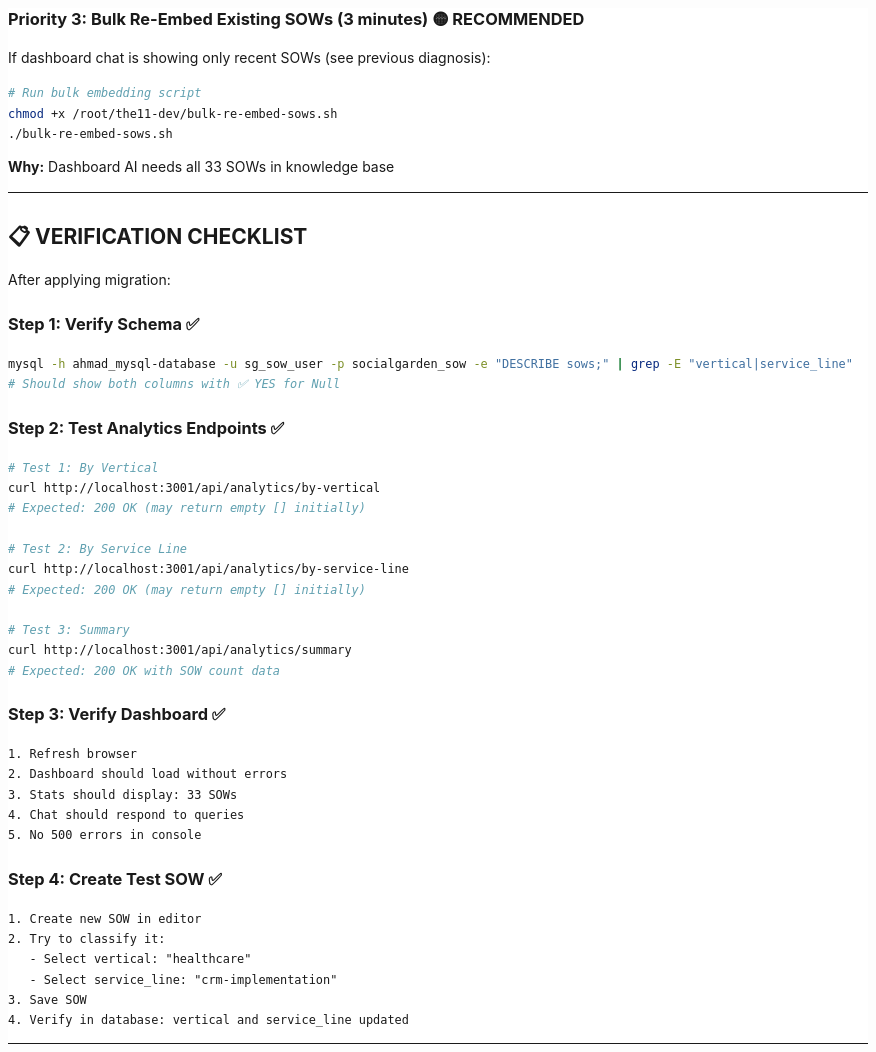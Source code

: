 ### Priority 3: Bulk Re-Embed Existing SOWs (3 minutes) 🟡 RECOMMENDED

If dashboard chat is showing only recent SOWs (see previous diagnosis):

```bash
# Run bulk embedding script
chmod +x /root/the11-dev/bulk-re-embed-sows.sh
./bulk-re-embed-sows.sh
```

**Why:** Dashboard AI needs all 33 SOWs in knowledge base

---

## 📋 VERIFICATION CHECKLIST

After applying migration:

### Step 1: Verify Schema ✅
```bash
mysql -h ahmad_mysql-database -u sg_sow_user -p socialgarden_sow -e "DESCRIBE sows;" | grep -E "vertical|service_line"
# Should show both columns with ✅ YES for Null
```

### Step 2: Test Analytics Endpoints ✅
```bash
# Test 1: By Vertical
curl http://localhost:3001/api/analytics/by-vertical
# Expected: 200 OK (may return empty [] initially)

# Test 2: By Service Line
curl http://localhost:3001/api/analytics/by-service-line
# Expected: 200 OK (may return empty [] initially)

# Test 3: Summary
curl http://localhost:3001/api/analytics/summary
# Expected: 200 OK with SOW count data
```

### Step 3: Verify Dashboard ✅
```
1. Refresh browser
2. Dashboard should load without errors
3. Stats should display: 33 SOWs
4. Chat should respond to queries
5. No 500 errors in console
```

### Step 4: Create Test SOW ✅
```
1. Create new SOW in editor
2. Try to classify it:
   - Select vertical: "healthcare"
   - Select service_line: "crm-implementation"
3. Save SOW
4. Verify in database: vertical and service_line updated
```

---